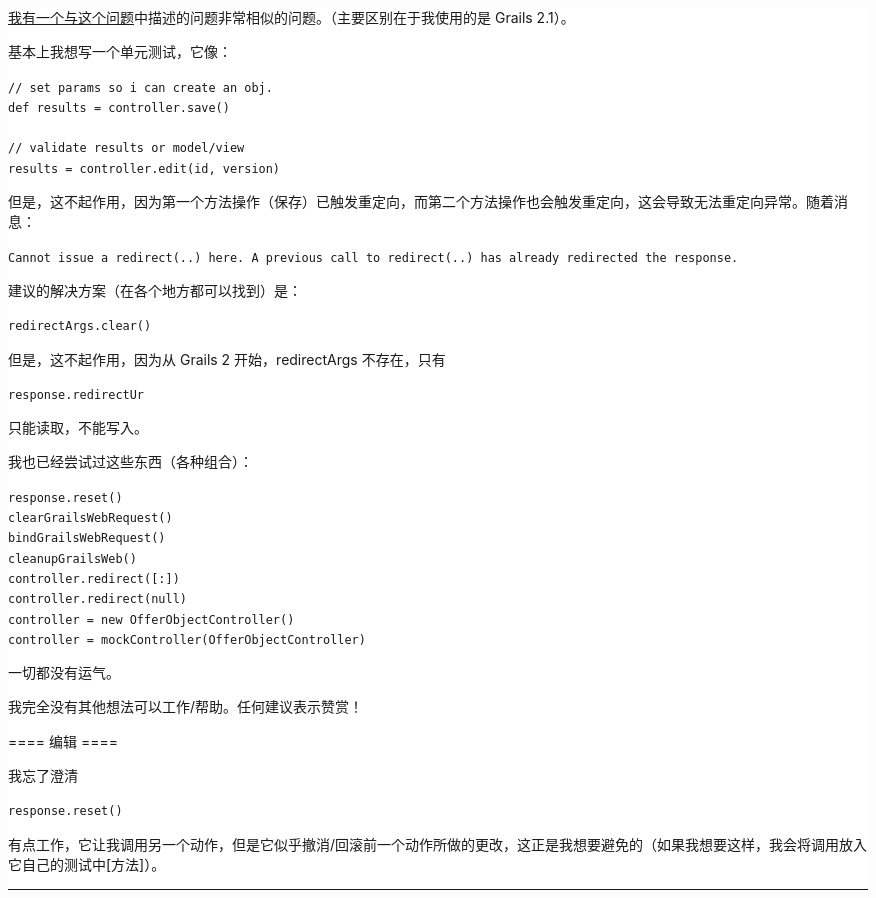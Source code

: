 [我有一个与这个问题](https://stackoverflow.com/questions/8862622/grails-how-to-test-controller-with-multiple-actions-and-multiple-redirects)中描述的问题非常相似的问题。（主要区别在于我使用的是 Grails 2.1）。

基本上我想写一个单元测试，它像：

```
// set params so i can create an obj.
def results = controller.save()

// validate results or model/view
results = controller.edit(id, version) 
```

但是，这不起作用，因为第一个方法操作（保存）已触发重定向，而第二个方法操作也会触发重定向，这会导致无法重定向异常。随着消息：

```
Cannot issue a redirect(..) here. A previous call to redirect(..) has already redirected the response. 
```

建议的解决方案（在各个地方都可以找到）是：

```
redirectArgs.clear() 
```

但是，这不起作用，因为从 Grails 2 开始，redirectArgs 不存在，只有

```
response.redirectUr 
```

只能读取，不能写入。

我也已经尝试过这些东西（各种组合）：

```
response.reset()
clearGrailsWebRequest()
bindGrailsWebRequest()
cleanupGrailsWeb()
controller.redirect([:])
controller.redirect(null)
controller = new OfferObjectController()
controller = mockController(OfferObjectController) 
```

一切都没有运气。

我完全没有其他想法可以工作/帮助。任何建议表示赞赏！

==== 编辑 ====

我忘了澄清

```
response.reset() 
```

有点工作，它让我调用另一个动作，但是它似乎撤消/回滚前一个动作所做的更改，这正是我想要避免的（如果我想要这样，我会将调用放入它自己的测试中[方法]）。

* * *
